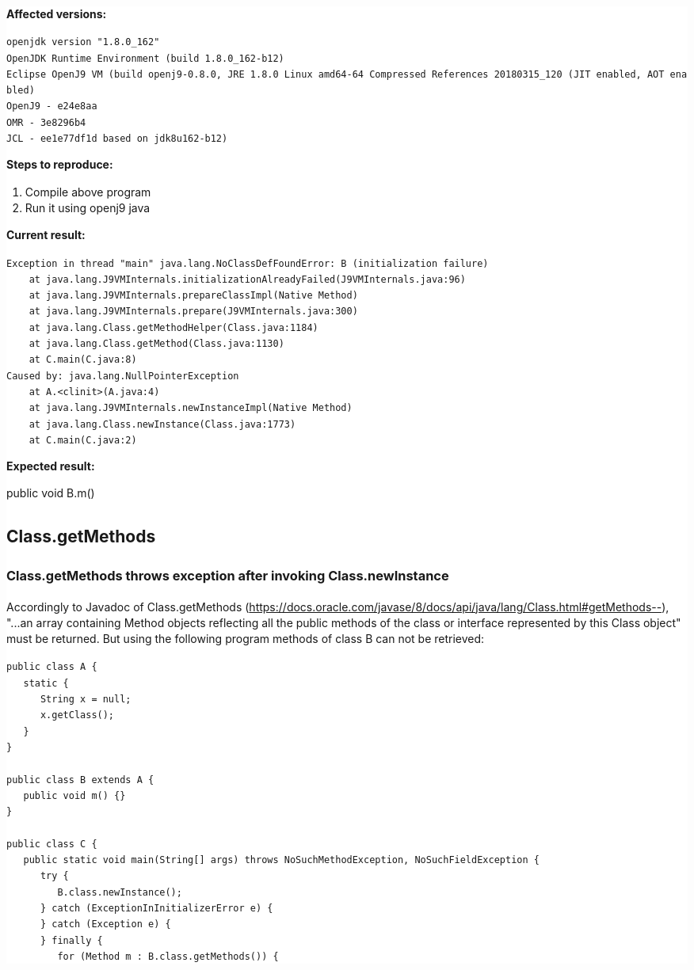 **Affected versions:**

```
openjdk version "1.8.0_162"
OpenJDK Runtime Environment (build 1.8.0_162-b12)
Eclipse OpenJ9 VM (build openj9-0.8.0, JRE 1.8.0 Linux amd64-64 Compressed References 20180315_120 (JIT enabled, AOT enabled)
OpenJ9 - e24e8aa
OMR - 3e8296b4
JCL - ee1e77df1d based on jdk8u162-b12)
```

**Steps to reproduce:**

1. Compile above program
2. Run it using openj9 java

**Current result:**

```
Exception in thread "main" java.lang.NoClassDefFoundError: B (initialization failure)
	at java.lang.J9VMInternals.initializationAlreadyFailed(J9VMInternals.java:96)
	at java.lang.J9VMInternals.prepareClassImpl(Native Method)
	at java.lang.J9VMInternals.prepare(J9VMInternals.java:300)
	at java.lang.Class.getMethodHelper(Class.java:1184)
	at java.lang.Class.getMethod(Class.java:1130)
	at C.main(C.java:8)
Caused by: java.lang.NullPointerException
	at A.<clinit>(A.java:4)
	at java.lang.J9VMInternals.newInstanceImpl(Native Method)
	at java.lang.Class.newInstance(Class.java:1773)
	at C.main(C.java:2)
```

**Expected result:**

public void B.m()

## Class.getMethods

### Class.getMethods throws exception after invoking Class.newInstance

Accordingly to Javadoc of Class.getMethods (https://docs.oracle.com/javase/8/docs/api/java/lang/Class.html#getMethods--), "...an array containing Method objects reflecting all the public methods of the class or interface represented by this Class object" must be returned. But using the following program methods of class B can not be retrieved:

```
public class A {
   static {
      String x = null;
      x.getClass();
   }
}

public class B extends A {
   public void m() {}
}

public class C {
   public static void main(String[] args) throws NoSuchMethodException, NoSuchFieldException {
      try {
         B.class.newInstance();
      } catch (ExceptionInInitializerError e) {
      } catch (Exception e) {
      } finally {
         for (Method m : B.class.getMethods()) {
```